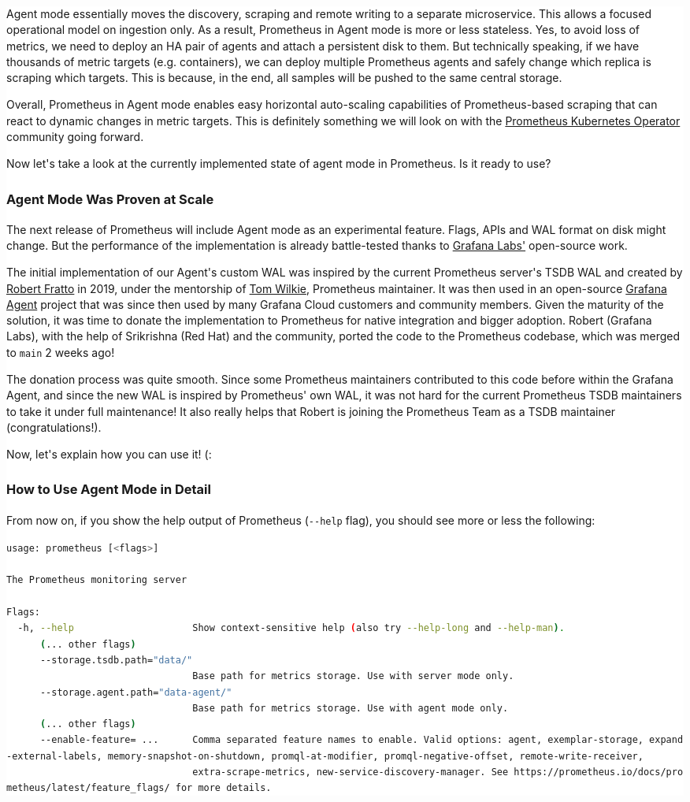 Agent mode essentially moves the discovery, scraping and remote writing to a separate microservice. This allows a focused operational model on ingestion only. As a result, Prometheus in Agent mode is more or less stateless. Yes, to avoid loss of metrics, we need to deploy an HA pair of agents and attach a persistent disk to them. But technically speaking, if we have thousands of metric targets (e.g. containers), we can deploy multiple Prometheus agents and safely change which replica is scraping which targets. This is because, in the end, all samples will be pushed to the same central storage.

Overall, Prometheus in Agent mode enables easy horizontal auto-scaling capabilities of Prometheus-based scraping that can react to dynamic changes in metric targets. This is definitely something we will look on with the [Prometheus Kubernetes Operator](https://github.com/prometheus-operator/prometheus-operator) community going forward.

Now let's take a look at the currently implemented state of agent mode in Prometheus. Is it ready to use?

### Agent Mode Was Proven at Scale

The next release of Prometheus will include Agent mode as an experimental feature. Flags, APIs and WAL format on disk might change. But the performance of the implementation is already battle-tested thanks to [Grafana Labs'](https://grafana.com/) open-source work.

The initial implementation of our Agent's custom WAL was inspired by the current Prometheus server's TSDB WAL and created by [Robert Fratto](https://github.com/rfratto) in 2019, under the mentorship of [Tom Wilkie](https://twitter.com/tom_wilkie), Prometheus maintainer. It was then used in an open-source [Grafana Agent](https://github.com/grafana/agent) project that was since then used by many Grafana Cloud customers and community members. Given the maturity of the solution, it was time to donate the implementation to Prometheus for native integration and bigger adoption. Robert (Grafana Labs), with the help of Srikrishna (Red Hat) and the community, ported the code to the Prometheus codebase, which was merged to `main` 2 weeks ago!

The donation process was quite smooth. Since some Prometheus maintainers contributed to this code before within the Grafana Agent, and since the new WAL is inspired by Prometheus' own WAL, it was not hard for the current Prometheus TSDB maintainers to take it under full maintenance! It also really helps that Robert is joining the Prometheus Team as a TSDB maintainer (congratulations!).

Now, let's explain how you can use it! (:

### How to Use Agent Mode in Detail

From now on, if you show the help output of Prometheus (`--help` flag), you should see more or less the following:

```bash
usage: prometheus [<flags>]

The Prometheus monitoring server

Flags:
  -h, --help                     Show context-sensitive help (also try --help-long and --help-man).
      (... other flags)
      --storage.tsdb.path="data/"
                                 Base path for metrics storage. Use with server mode only.
      --storage.agent.path="data-agent/"
                                 Base path for metrics storage. Use with agent mode only.
      (... other flags)
      --enable-feature= ...      Comma separated feature names to enable. Valid options: agent, exemplar-storage, expand-external-labels, memory-snapshot-on-shutdown, promql-at-modifier, promql-negative-offset, remote-write-receiver,
                                 extra-scrape-metrics, new-service-discovery-manager. See https://prometheus.io/docs/prometheus/latest/feature_flags/ for more details.
```

